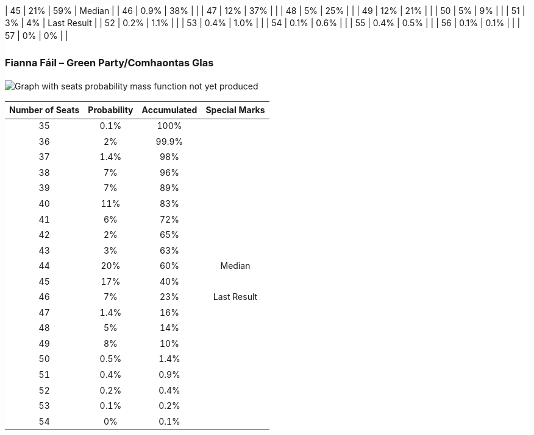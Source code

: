 | 45 | 21% | 59% | Median |
| 46 | 0.9% | 38% |  |
| 47 | 12% | 37% |  |
| 48 | 5% | 25% |  |
| 49 | 12% | 21% |  |
| 50 | 5% | 9% |  |
| 51 | 3% | 4% | Last Result |
| 52 | 0.2% | 1.1% |  |
| 53 | 0.4% | 1.0% |  |
| 54 | 0.1% | 0.6% |  |
| 55 | 0.4% | 0.5% |  |
| 56 | 0.1% | 0.1% |  |
| 57 | 0% | 0% |  |

### Fianna Fáil – Green Party/Comhaontas Glas

![Graph with seats probability mass function not yet produced](2018-05-15-BehaviourandAttitudes-coalitions-seats-pmf-ff–gp.png "Seats Probability Mass Function")

| Number of Seats | Probability | Accumulated | Special Marks |
|:---------------:|:-----------:|:-----------:|:-------------:|
| 35 | 0.1% | 100% |  |
| 36 | 2% | 99.9% |  |
| 37 | 1.4% | 98% |  |
| 38 | 7% | 96% |  |
| 39 | 7% | 89% |  |
| 40 | 11% | 83% |  |
| 41 | 6% | 72% |  |
| 42 | 2% | 65% |  |
| 43 | 3% | 63% |  |
| 44 | 20% | 60% | Median |
| 45 | 17% | 40% |  |
| 46 | 7% | 23% | Last Result |
| 47 | 1.4% | 16% |  |
| 48 | 5% | 14% |  |
| 49 | 8% | 10% |  |
| 50 | 0.5% | 1.4% |  |
| 51 | 0.4% | 0.9% |  |
| 52 | 0.2% | 0.4% |  |
| 53 | 0.1% | 0.2% |  |
| 54 | 0% | 0.1% |  |